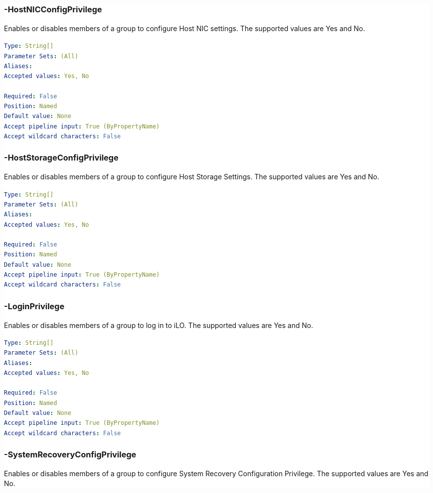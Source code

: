 ### -HostNICConfigPrivilege
Enables or disables members of a group to configure Host NIC settings.
The supported values are Yes and No.

```yaml
Type: String[]
Parameter Sets: (All)
Aliases:
Accepted values: Yes, No

Required: False
Position: Named
Default value: None
Accept pipeline input: True (ByPropertyName)
Accept wildcard characters: False
```

### -HostStorageConfigPrivilege
Enables or disables members of a group to configure Host Storage Settings.
The supported values are Yes and No.

```yaml
Type: String[]
Parameter Sets: (All)
Aliases:
Accepted values: Yes, No

Required: False
Position: Named
Default value: None
Accept pipeline input: True (ByPropertyName)
Accept wildcard characters: False
```

### -LoginPrivilege
Enables or disables members of a group to log in to iLO.
The supported values are Yes and No.

```yaml
Type: String[]
Parameter Sets: (All)
Aliases:
Accepted values: Yes, No

Required: False
Position: Named
Default value: None
Accept pipeline input: True (ByPropertyName)
Accept wildcard characters: False
```

### -SystemRecoveryConfigPrivilege
Enables or disables members of a group to configure System Recovery Configuration Privilege.
The supported values are Yes and No.
